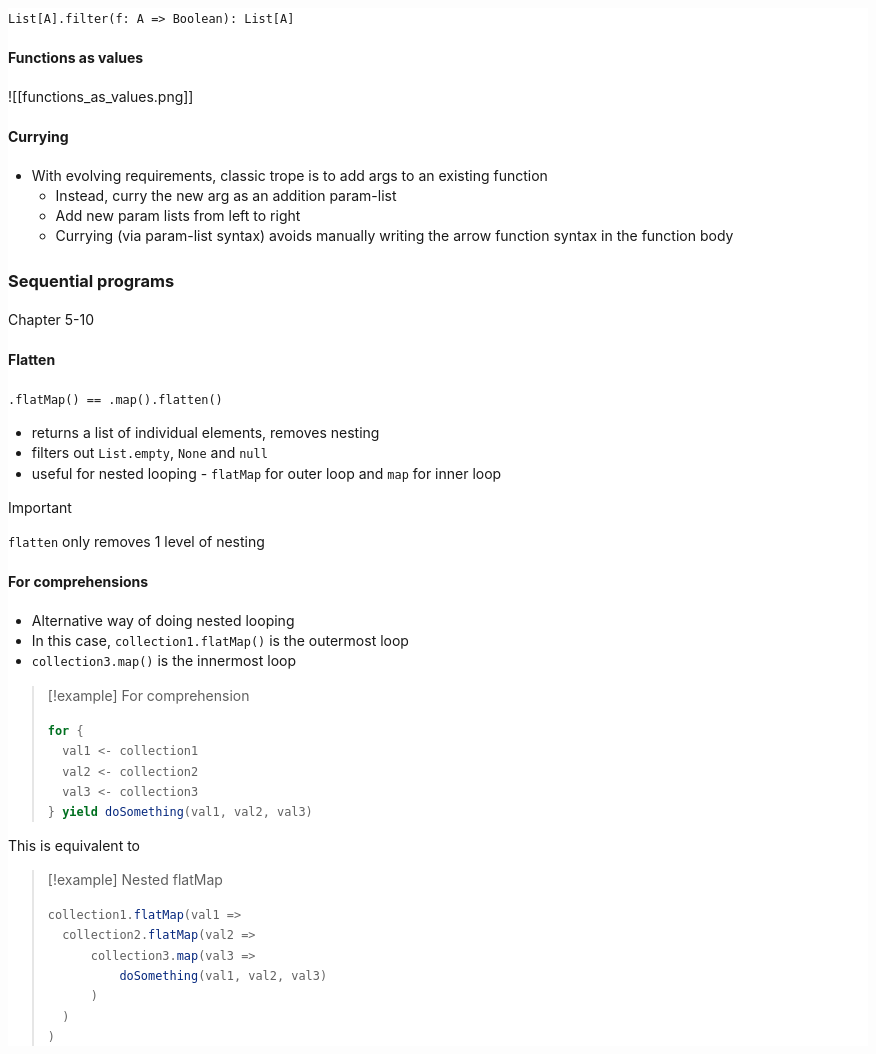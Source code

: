 `List[A].filter(f: A => Boolean): List[A]`

#### Functions as values

![[functions_as_values.png]]

#### Currying

- With evolving requirements, classic trope is to add args to an existing function
    - Instead, curry the new arg as an addition param-list
    - Add new param lists from left to right
    - Currying (via param-list syntax) avoids manually writing the arrow function syntax in the function body

### Sequential programs

Chapter 5-10

#### Flatten

`.flatMap() == .map().flatten()`

- returns a list of individual elements, removes nesting
- filters out `List.empty`, `None` and `null`
- useful for nested looping - `flatMap` for outer loop and `map` for inner loop

> [!Important]
> `flatten` only removes 1 level of nesting

#### For comprehensions

- Alternative way of doing nested looping
- In this case, `collection1.flatMap()` is the outermost loop
- `collection3.map()` is the innermost loop

> [!example] For comprehension
>```scala
>for {
>	val1 <- collection1
>	val2 <- collection2
>	val3 <- collection3
>} yield doSomething(val1, val2, val3)
>```

This is equivalent to
> [!example] Nested flatMap
>```scala
>collection1.flatMap(val1 => 
>	collection2.flatMap(val2 => 
>		collection3.map(val3 => 
>			doSomething(val1, val2, val3)
>		)
>	)
>)
>```
